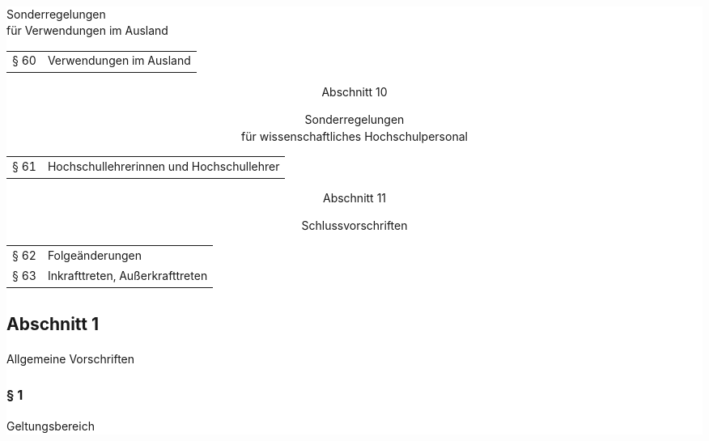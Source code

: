 Sonderregelungen  
für Verwendungen im Ausland

</div>

|      |                         |
| :--- | :---------------------- |
| § 60 | Verwendungen im Ausland |

<div class="S0" style="text-align:center;">

  
Abschnitt 10

</div>

<div class="S0" style="text-align:center;">

Sonderregelungen  
für wissenschaftliches Hochschulpersonal

</div>

|      |                                          |
| :--- | :--------------------------------------- |
| § 61 | Hochschullehrerinnen und Hochschullehrer |

<div class="S0" style="text-align:center;">

  
Abschnitt 11

</div>

<div class="S0" style="text-align:center;">

Schlussvorschriften

</div>

|      |                                 |
| :--- | :------------------------------ |
| § 62 | Folgeänderungen                 |
| § 63 | Inkrafttreten, Außerkrafttreten |

</div>

</div>

</div>

<span id="BJNR101000008BJNG000100000.html"></span>

## Abschnitt 1  
Allgemeine Vorschriften

<span id="BJNR101000008BJNE000300000.html"></span>

### § 1  
Geltungsbereich
